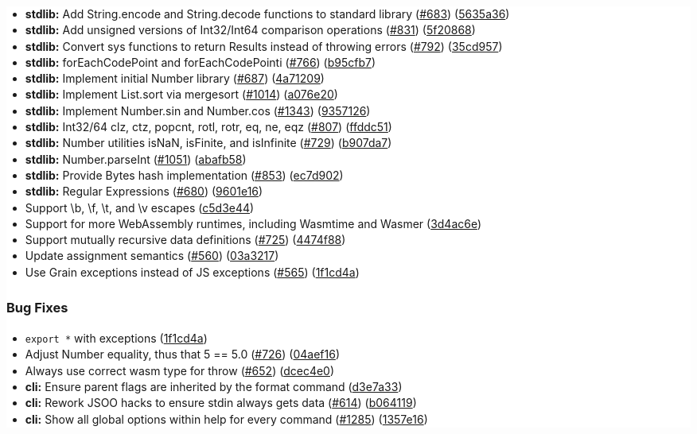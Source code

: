 * **stdlib:** Add String.encode and String.decode functions to standard library ([#683](https://github.com/hazelgrove/grain/issues/683)) ([5635a36](https://github.com/hazelgrove/grain/commit/5635a3682e88292e3623157b34323d968f6946c3))
* **stdlib:** Add unsigned versions of Int32/Int64 comparison operations ([#831](https://github.com/hazelgrove/grain/issues/831)) ([5f20868](https://github.com/hazelgrove/grain/commit/5f20868e7b6e3f52d62c8531d99d1130ca84961e))
* **stdlib:** Convert sys functions to return Results instead of throwing errors ([#792](https://github.com/hazelgrove/grain/issues/792)) ([35cd957](https://github.com/hazelgrove/grain/commit/35cd957d9c04d84d9f12b54cd2882a6bbc67c175))
* **stdlib:** forEachCodePoint and forEachCodePointi ([#766](https://github.com/hazelgrove/grain/issues/766)) ([b95cfb7](https://github.com/hazelgrove/grain/commit/b95cfb77fd2f248f611f2b6a55d58d67ee800859))
* **stdlib:** Implement initial Number library ([#687](https://github.com/hazelgrove/grain/issues/687)) ([4a71209](https://github.com/hazelgrove/grain/commit/4a7120964a31602f763b31064e112cfeaa4d1d38))
* **stdlib:** Implement List.sort via mergesort ([#1014](https://github.com/hazelgrove/grain/issues/1014)) ([a076e20](https://github.com/hazelgrove/grain/commit/a076e200013114ccf16c2e6cbe814af1ec09c1ce))
* **stdlib:** Implement Number.sin and Number.cos ([#1343](https://github.com/hazelgrove/grain/issues/1343)) ([9357126](https://github.com/hazelgrove/grain/commit/93571267b7df53e1cb9f61eaebf8748885e7392c))
* **stdlib:** Int32/64 clz, ctz, popcnt, rotl, rotr, eq, ne, eqz ([#807](https://github.com/hazelgrove/grain/issues/807)) ([ffddc51](https://github.com/hazelgrove/grain/commit/ffddc512d2c2879b76486f9d7a91621cebb064bd))
* **stdlib:** Number utilities isNaN, isFinite, and isInfinite ([#729](https://github.com/hazelgrove/grain/issues/729)) ([b907da7](https://github.com/hazelgrove/grain/commit/b907da7a9e2e7fdbf5d9f376533fbec21458017e))
* **stdlib:** Number.parseInt ([#1051](https://github.com/hazelgrove/grain/issues/1051)) ([abafb58](https://github.com/hazelgrove/grain/commit/abafb587e54219a32ed77ba09863bb2d6a80bac8))
* **stdlib:** Provide Bytes hash implementation ([#853](https://github.com/hazelgrove/grain/issues/853)) ([ec7d902](https://github.com/hazelgrove/grain/commit/ec7d902e900e57a0e3e6fb2a9c16e8c578a1ba47))
* **stdlib:** Regular Expressions ([#680](https://github.com/hazelgrove/grain/issues/680)) ([9601e16](https://github.com/hazelgrove/grain/commit/9601e1655f1ffc76b700efef317366457c5614ef))
* Support \b, \f, \t, and \v escapes ([c5d3e44](https://github.com/hazelgrove/grain/commit/c5d3e44981b4456bbb9c9c63ef5f46721cb4a8c7))
* Support for more WebAssembly runtimes, including Wasmtime and Wasmer ([3d4ac6e](https://github.com/hazelgrove/grain/commit/3d4ac6edd1b805d7cada5e6fa951bb6afb0467d9))
* Support mutually recursive data definitions ([#725](https://github.com/hazelgrove/grain/issues/725)) ([4474f88](https://github.com/hazelgrove/grain/commit/4474f887514caa35132724ad2c658cc5328807c5))
* Update assignment semantics ([#560](https://github.com/hazelgrove/grain/issues/560)) ([03a3217](https://github.com/hazelgrove/grain/commit/03a3217fb7bc755407917991e0ebac3a66ea071e))
* Use Grain exceptions instead of JS exceptions ([#565](https://github.com/hazelgrove/grain/issues/565)) ([1f1cd4a](https://github.com/hazelgrove/grain/commit/1f1cd4a90f853a2c6290e736043d008643f768f7))


### Bug Fixes

* `export *` with exceptions ([1f1cd4a](https://github.com/hazelgrove/grain/commit/1f1cd4a90f853a2c6290e736043d008643f768f7))
* Adjust Number equality, thus that 5 == 5.0 ([#726](https://github.com/hazelgrove/grain/issues/726)) ([04aef16](https://github.com/hazelgrove/grain/commit/04aef163b862588e5d7f699fc33e0810625ab22a))
* Always use correct wasm type for throw ([#652](https://github.com/hazelgrove/grain/issues/652)) ([dcec4e0](https://github.com/hazelgrove/grain/commit/dcec4e0a9b620248b19b311d952a601e0967a92b))
* **cli:** Ensure parent flags are inherited by the format command ([d3e7a33](https://github.com/hazelgrove/grain/commit/d3e7a33b01352a9c2bcc3b17a5b2995451d92221))
* **cli:** Rework JSOO hacks to ensure stdin always gets data ([#614](https://github.com/hazelgrove/grain/issues/614)) ([b064119](https://github.com/hazelgrove/grain/commit/b064119fe2a10dca68e30f4d66db455d37991ead))
* **cli:** Show all global options within help for every command ([#1285](https://github.com/hazelgrove/grain/issues/1285)) ([1357e16](https://github.com/hazelgrove/grain/commit/1357e162f7e939db21468186d16e6d720b557a57))